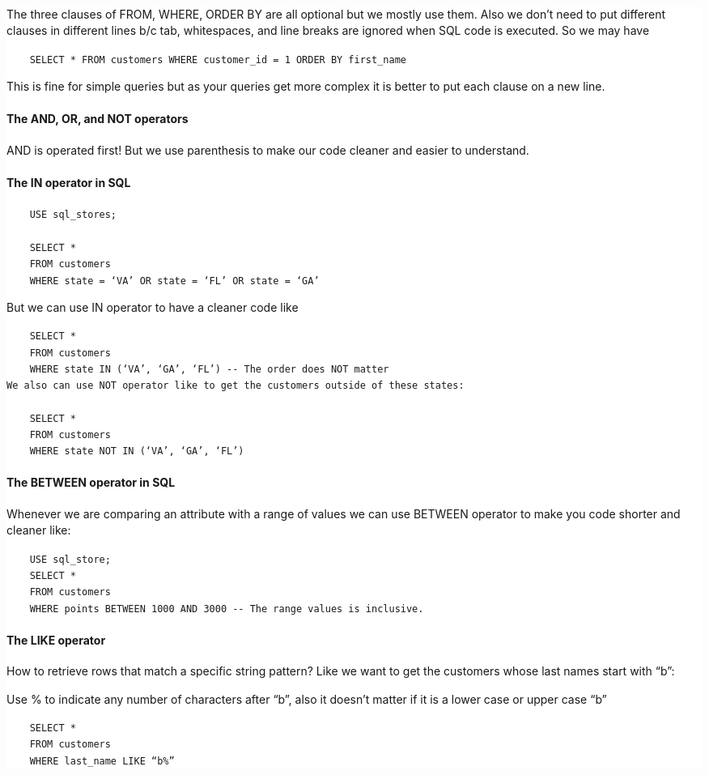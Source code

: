 The three clauses of FROM, WHERE, ORDER BY are all optional but we mostly use them. Also we don’t need to put different clauses in different lines b/c tab, whitespaces, and line breaks are ignored when SQL code is executed. So we may have

        SELECT * FROM customers WHERE customer_id = 1 ORDER BY first_name 
        
This is fine for simple queries but as your queries get more complex it is better to put each clause on a new line.

<a name="9"></a>
#### The AND, OR, and NOT operators

AND is operated first! But we use parenthesis to make our code cleaner and easier to understand.

<a name="10"></a>
#### The IN operator in SQL

        USE sql_stores; 
        
        SELECT *
        FROM customers 
        WHERE state = ‘VA’ OR state = ‘FL’ OR state = ‘GA’ 
    
But we can use IN operator to have a cleaner code like

        SELECT *
        FROM customers 
        WHERE state IN (‘VA’, ‘GA’, ‘FL’) -- The order does NOT matter 
    We also can use NOT operator like to get the customers outside of these states:
    
        SELECT *
        FROM customers 
        WHERE state NOT IN (‘VA’, ‘GA’, ‘FL’)
    
<a name="11"></a>
#### The BETWEEN operator in SQL

Whenever we are comparing an attribute with a range of values we can use BETWEEN operator to make you code shorter and cleaner like:

        USE sql_store;
        SELECT *
        FROM customers 
        WHERE points BETWEEN 1000 AND 3000 -- The range values is inclusive. 

<a name="12"></a>
#### The LIKE operator

How to retrieve rows that match a specific string pattern? Like we want to get the customers whose last names start with “b”:

Use % to indicate any number of characters after “b”, also it doesn’t matter if it is a lower case or upper case “b”

        SELECT *
        FROM customers
        WHERE last_name LIKE “b%”
        